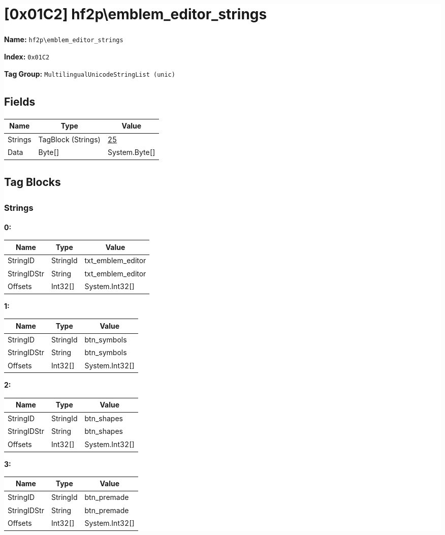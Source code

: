 # [0x01C2] hf2p\emblem_editor_strings

**Name:** ```hf2p\emblem_editor_strings```

**Index:** ```0x01C2```

**Tag Group:** ```MultilingualUnicodeStringList (unic)```

## Fields

Name	| Type	| Value
---	|---	|---	|
Strings	|TagBlock (Strings)	|[25](#strings)
Data	|Byte[]	|System.Byte[]


## Tag Blocks

### Strings

**0:**

Name	| Type	| Value
---	|---	|---	|
StringID	|StringId	|txt_emblem_editor
StringIDStr	|String	|txt_emblem_editor
Offsets	|Int32[]	|System.Int32[]


**1:**

Name	| Type	| Value
---	|---	|---	|
StringID	|StringId	|btn_symbols
StringIDStr	|String	|btn_symbols
Offsets	|Int32[]	|System.Int32[]


**2:**

Name	| Type	| Value
---	|---	|---	|
StringID	|StringId	|btn_shapes
StringIDStr	|String	|btn_shapes
Offsets	|Int32[]	|System.Int32[]


**3:**

Name	| Type	| Value
---	|---	|---	|
StringID	|StringId	|btn_premade
StringIDStr	|String	|btn_premade
Offsets	|Int32[]	|System.Int32[]

